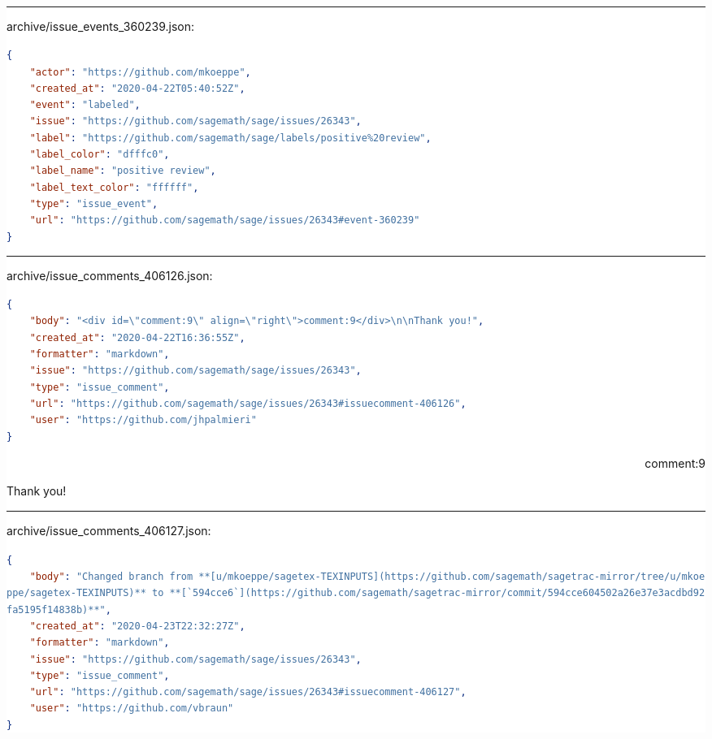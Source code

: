

---

archive/issue_events_360239.json:
```json
{
    "actor": "https://github.com/mkoeppe",
    "created_at": "2020-04-22T05:40:52Z",
    "event": "labeled",
    "issue": "https://github.com/sagemath/sage/issues/26343",
    "label": "https://github.com/sagemath/sage/labels/positive%20review",
    "label_color": "dfffc0",
    "label_name": "positive review",
    "label_text_color": "ffffff",
    "type": "issue_event",
    "url": "https://github.com/sagemath/sage/issues/26343#event-360239"
}
```



---

archive/issue_comments_406126.json:
```json
{
    "body": "<div id=\"comment:9\" align=\"right\">comment:9</div>\n\nThank you!",
    "created_at": "2020-04-22T16:36:55Z",
    "formatter": "markdown",
    "issue": "https://github.com/sagemath/sage/issues/26343",
    "type": "issue_comment",
    "url": "https://github.com/sagemath/sage/issues/26343#issuecomment-406126",
    "user": "https://github.com/jhpalmieri"
}
```

<div id="comment:9" align="right">comment:9</div>

Thank you!



---

archive/issue_comments_406127.json:
```json
{
    "body": "Changed branch from **[u/mkoeppe/sagetex-TEXINPUTS](https://github.com/sagemath/sagetrac-mirror/tree/u/mkoeppe/sagetex-TEXINPUTS)** to **[`594cce6`](https://github.com/sagemath/sagetrac-mirror/commit/594cce604502a26e37e3acdbd92fa5195f14838b)**",
    "created_at": "2020-04-23T22:32:27Z",
    "formatter": "markdown",
    "issue": "https://github.com/sagemath/sage/issues/26343",
    "type": "issue_comment",
    "url": "https://github.com/sagemath/sage/issues/26343#issuecomment-406127",
    "user": "https://github.com/vbraun"
}
```
